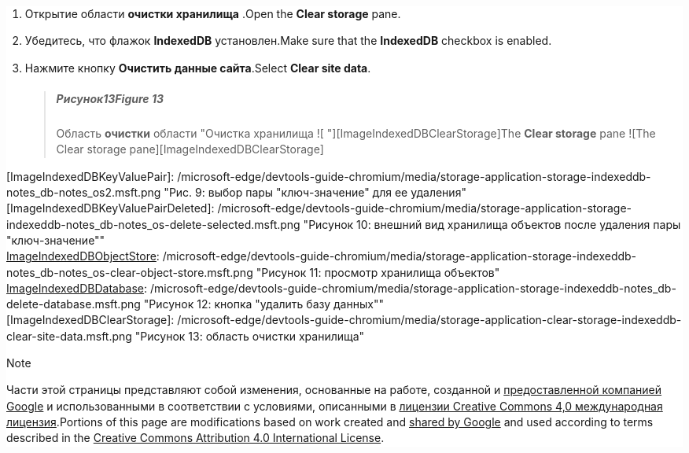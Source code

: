 1.  <span data-ttu-id="f1e58-186">Открытие области **очистки хранилища** .</span><span class="sxs-lookup"><span data-stu-id="f1e58-186">Open the **Clear storage** pane.</span></span>  

1.  <span data-ttu-id="f1e58-187">Убедитесь, что флажок **IndexedDB** установлен.</span><span class="sxs-lookup"><span data-stu-id="f1e58-187">Make sure that the **IndexedDB** checkbox is enabled.</span></span>  

1.  <span data-ttu-id="f1e58-188">Нажмите кнопку **Очистить данные сайта**.</span><span class="sxs-lookup"><span data-stu-id="f1e58-188">Select **Clear site data**.</span></span>  
    
    > ##### <span data-ttu-id="f1e58-189">Рисунок13</span><span class="sxs-lookup"><span data-stu-id="f1e58-189">Figure 13</span></span>  
    > <span data-ttu-id="f1e58-190">Область **очистки** области "Очистка хранилища ![ "][ImageIndexedDBClearStorage]</span><span class="sxs-lookup"><span data-stu-id="f1e58-190">The **Clear storage** pane ![The Clear storage pane][ImageIndexedDBClearStorage]</span></span>  

 



  

[ImageClearIcon]: /microsoft-edge/devtools-guide-chromium/media/clear-icon.msft.png  
[ImageDatabaseIcon]: /microsoft-edge/devtools-guide-chromium/media/database-icon.msft.png  
[ImageDeleteIcon]: /microsoft-edge/devtools-guide-chromium/media/delete-icon.msft.png  
[ImageObjectStoreIcon]: /microsoft-edge/devtools-guide-chromium/media/object-store-icon.msft.png  
[ImageReloadIcon]: /microsoft-edge/devtools-guide-chromium/media/reload-icon.msft.png  

[ImageManifest]: /microsoft-edge/devtools-guide-chromium/media/storage-application-manifest-empty.msft.png "Рисунок 1: область манифеста"  
[ImageIndexedDBMenu]: /microsoft-edge/devtools-guide-chromium/media/storage-application-storage-indexeddb.msft.png "Рисунок 2: меню IndexedDB"  
[ImageIndexedDBDatabase]: /microsoft-edge/devtools-guide-chromium/media/storage-application-storage-indexeddb-notes_db.msft.png "Рисунок 3: база данных notes_db"  
[ImageIndexedDBObjectStore]: /microsoft-edge/devtools-guide-chromium/media/storage-application-storage-indexeddb-notes_db-notes_os.msft.png "Рисунок 4: notes_osое хранилище объектов"  
[ImageIndexedBDValue]: /microsoft-edge/devtools-guide-chromium/media/storage-application-storage-indexeddb-notes_db-notes_os-edge-chromium.msft.png "Рисунок 5: Просмотр значения IndexedDB"  
[ImageIndexedDBIndex]: /microsoft-edge/devtools-guide-chromium/media/storage-application-storage-indexeddb-notes_db-notes_os-title.msft.png "Рисунок 6: Сортировка хранилища объектов по индексу"  
[ImageIndexedDBDatabase2]: /microsoft-edge/devtools-guide-chromium/media/storage-application-storage-indexeddb-notes_db-notes_os-refresh-database.msft.png "Рисунок 7: Просмотр базы данных"  
[ImageIndexedDBSnippet]: /microsoft-edge/devtools-guide-chromium/media/storage-sources-snippets-indexeddb-output.msft.png "Рисунок 8: использование фрагмента для взаимодействия с IndexedDB"  
[ImageIndexedDBKeyValuePair]: /microsoft-edge/devtools-guide-chromium/media/storage-application-storage-indexeddb-notes_db-notes_os2.msft.png "Рис. 9: выбор пары "ключ-значение" для ее удаления"  
[ImageIndexedDBKeyValuePairDeleted]: /microsoft-edge/devtools-guide-chromium/media/storage-application-storage-indexeddb-notes_db-notes_os-delete-selected.msft.png "Рисунок 10: внешний вид хранилища объектов после удаления пары "ключ-значение""  
[ImageIndexedDBObjectStore]: /microsoft-edge/devtools-guide-chromium/media/storage-application-storage-indexeddb-notes_db-notes_os-clear-object-store.msft.png "Рисунок 11: просмотр хранилища объектов"  
[ImageIndexedDBDatabase]: /microsoft-edge/devtools-guide-chromium/media/storage-application-storage-indexeddb-notes_db-delete-database.msft.png "Рисунок 12: кнопка "удалить базу данных""  
[ImageIndexedDBClearStorage]: /microsoft-edge/devtools-guide-chromium/media/storage-application-clear-storage-indexeddb-clear-site-data.msft.png "Рисунок 13: область очистки хранилища"  

  

[MicrosoftEdgeDevTools]: /microsoft-edge/devtools-guide-chromium "Инструменты разработчика Microsoft EDGE (Chromium)"  
[DevtoolsJavascriptSnippets]: /microsoft-edge/devtools-guide-chromium/javascript/snippets "Выполнение фрагментов кода JavaScript на любой странице с Microsoft Edge DevTools"  

[ChromiumIssue943770]: https://crbug.com/943770 "943770-DevTools: Show IFRAME IndexedDB databases-Chromium-Monorail"  

[MDNBasicConceptsKeyGenerator]: https://developer.mozilla.org/docs/Web/API/IndexedDB_API/Basic_Concepts_Behind_IndexedDB#gloss_keygenerator "Ключевой генератор — основные принципы | MDN"  
[MDNIndexedDBAPI]: https://developer.mozilla.org/docs/Web/API/IndexedDB_API "API IndexedDB | MDN"  
[MDNUsingIndexedDB]: https://developer.mozilla.org/docs/Web/API/IndexedDB_API/Using_IndexedDB "Использование IndexedDB | MDN"  
[MDNUsingIndexedDBUsingIndex]: https://developer.mozilla.org/docs/Web/API/IndexedDB_API/Using_IndexedDB#Using_an_index "Использование индекса с помощью IndexedDB | MDN"  

> [!NOTE]
> <span data-ttu-id="f1e58-211">Части этой страницы представляют собой изменения, основанные на работе, созданной и [предоставленной компанией Google][GoogleSitePolicies] и использованными в соответствии с условиями, описанными в [лицензии Creative Commons 4,0 международная лицензия][CCA4IL].</span><span class="sxs-lookup"><span data-stu-id="f1e58-211">Portions of this page are modifications based on work created and [shared by Google][GoogleSitePolicies] and used according to terms described in the [Creative Commons Attribution 4.0 International License][CCA4IL].</span></span>  

[CCA4IL]: https://creativecommons.org/licenses/by/4.0  
[CCby4Image]: https://i.creativecommons.org/l/by/4.0/88x31.png  
[GoogleSitePolicies]: https://developers.google.com/terms/site-policies  
[KayceBasques]: https://developers.google.com/web/resources/contributors/kaycebasques  